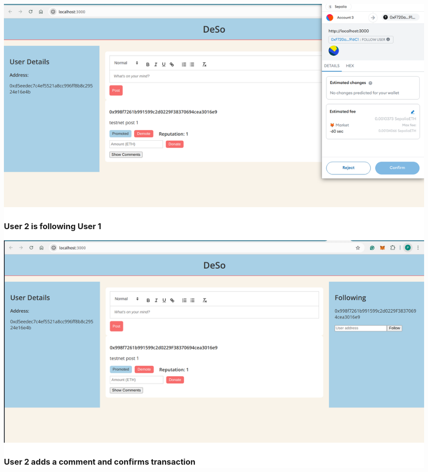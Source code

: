 ![Follow confirmation](screenshots/10.png)

### User 2 is following User 1
![User 2 following User 1](screenshots/11.png)

### User 2 adds a comment and confirms transaction